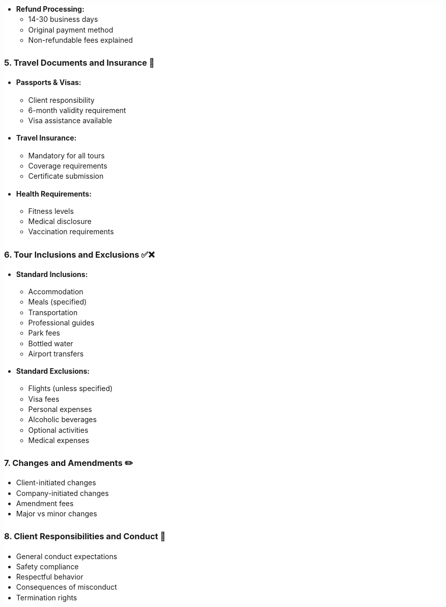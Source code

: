 - **Refund Processing:**
  - 14-30 business days
  - Original payment method
  - Non-refundable fees explained

### 5. **Travel Documents and Insurance** 🛂
- **Passports & Visas:**
  - Client responsibility
  - 6-month validity requirement
  - Visa assistance available
  
- **Travel Insurance:**
  - Mandatory for all tours
  - Coverage requirements
  - Certificate submission

- **Health Requirements:**
  - Fitness levels
  - Medical disclosure
  - Vaccination requirements

### 6. **Tour Inclusions and Exclusions** ✅❌
- **Standard Inclusions:**
  - Accommodation
  - Meals (specified)
  - Transportation
  - Professional guides
  - Park fees
  - Bottled water
  - Airport transfers

- **Standard Exclusions:**
  - Flights (unless specified)
  - Visa fees
  - Personal expenses
  - Alcoholic beverages
  - Optional activities
  - Medical expenses

### 7. **Changes and Amendments** ✏️
- Client-initiated changes
- Company-initiated changes
- Amendment fees
- Major vs minor changes

### 8. **Client Responsibilities and Conduct** 👤
- General conduct expectations
- Safety compliance
- Respectful behavior
- Consequences of misconduct
- Termination rights
